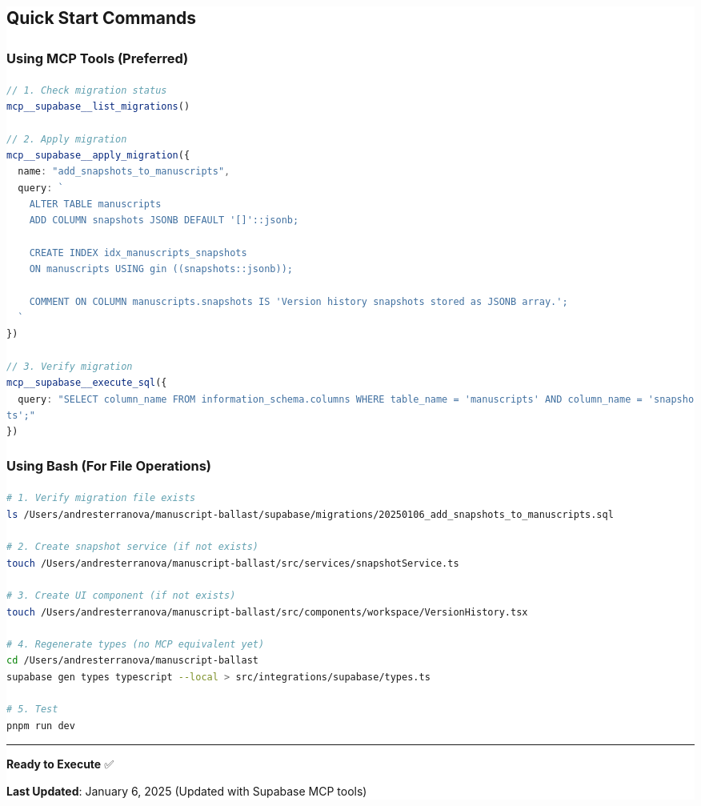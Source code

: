## Quick Start Commands

### Using MCP Tools (Preferred)

```typescript
// 1. Check migration status
mcp__supabase__list_migrations()

// 2. Apply migration
mcp__supabase__apply_migration({
  name: "add_snapshots_to_manuscripts",
  query: `
    ALTER TABLE manuscripts
    ADD COLUMN snapshots JSONB DEFAULT '[]'::jsonb;

    CREATE INDEX idx_manuscripts_snapshots
    ON manuscripts USING gin ((snapshots::jsonb));

    COMMENT ON COLUMN manuscripts.snapshots IS 'Version history snapshots stored as JSONB array.';
  `
})

// 3. Verify migration
mcp__supabase__execute_sql({
  query: "SELECT column_name FROM information_schema.columns WHERE table_name = 'manuscripts' AND column_name = 'snapshots';"
})
```

### Using Bash (For File Operations)

```bash
# 1. Verify migration file exists
ls /Users/andresterranova/manuscript-ballast/supabase/migrations/20250106_add_snapshots_to_manuscripts.sql

# 2. Create snapshot service (if not exists)
touch /Users/andresterranova/manuscript-ballast/src/services/snapshotService.ts

# 3. Create UI component (if not exists)
touch /Users/andresterranova/manuscript-ballast/src/components/workspace/VersionHistory.tsx

# 4. Regenerate types (no MCP equivalent yet)
cd /Users/andresterranova/manuscript-ballast
supabase gen types typescript --local > src/integrations/supabase/types.ts

# 5. Test
pnpm run dev
```

---

**Ready to Execute** ✅

**Last Updated**: January 6, 2025 (Updated with Supabase MCP tools)
